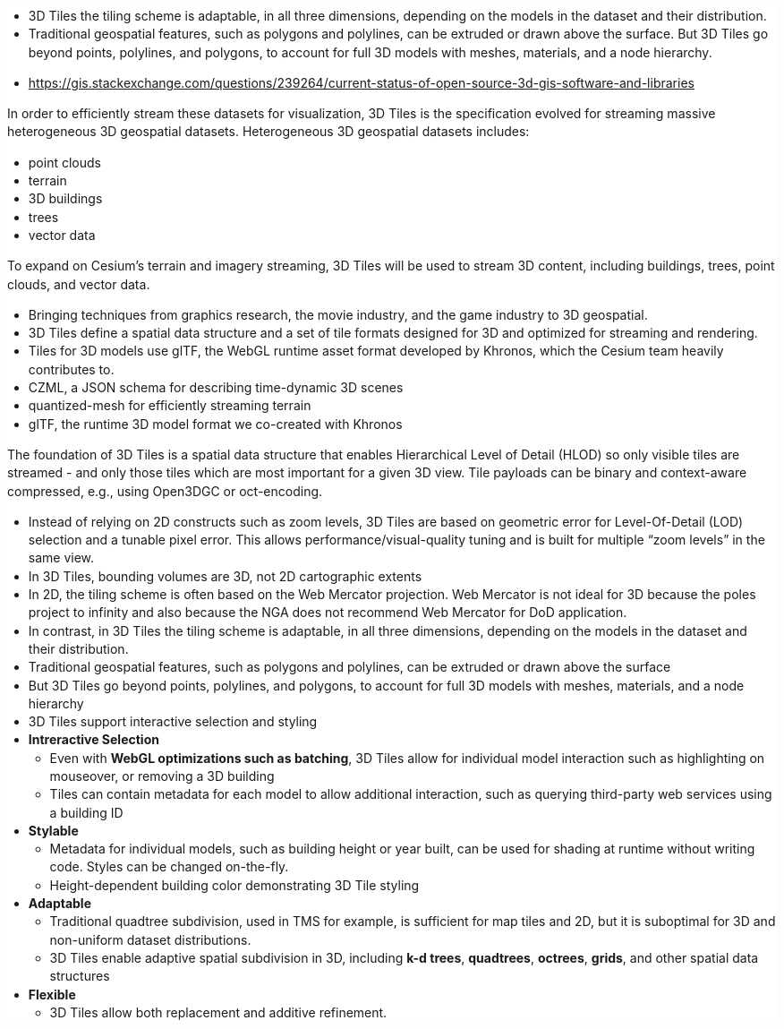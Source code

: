   - 3D Tiles the tiling scheme is adaptable, in all three dimensions, depending on the models in the dataset and their distribution.
  - Traditional geospatial features, such as polygons and polylines, can be extruded or drawn above the surface. But 3D Tiles go beyond points, polylines, and polygons, to account for full 3D models with meshes, materials, and a node hierarchy.
* https://gis.stackexchange.com/questions/239264/current-status-of-open-source-3d-gis-software-and-libraries


In order to efficiently stream these datasets for visualization, 3D Tiles is the specification evolved for streaming massive heterogeneous 3D geospatial datasets. Heterogeneous 3D geospatial datasets includes:
- point clouds
- terrain
- 3D buildings
- trees
- vector data

To expand on Cesium’s terrain and imagery streaming, 3D Tiles will be used to stream 3D content, including buildings, trees, point clouds, and vector data.
- Bringing techniques from graphics research, the movie industry, and the game industry to 3D geospatial.
- 3D Tiles define a spatial data structure and a set of tile formats designed for 3D and optimized for streaming and rendering.
- Tiles for 3D models use glTF, the WebGL runtime asset format developed by Khronos, which the Cesium team heavily contributes to.
- CZML, a JSON schema for describing time-dynamic 3D scenes
- quantized-mesh for efficiently streaming terrain
- glTF, the runtime 3D model format we co-created with Khronos

The foundation of 3D Tiles is a spatial data structure that enables Hierarchical Level of Detail (HLOD) so only visible tiles are streamed - and only those tiles which are most important for a given 3D view. Tile payloads can be binary and context-aware compressed, e.g., using Open3DGC or oct-encoding.
- Instead of relying on 2D constructs such as zoom levels, 3D Tiles are based on geometric error for Level-Of-Detail (LOD) selection and a tunable pixel error. This allows performance/visual-quality tuning and is built for multiple “zoom levels” in the same view.
- In 3D Tiles, bounding volumes are 3D, not 2D cartographic extents
- In 2D, the tiling scheme is often based on the Web Mercator projection. Web Mercator is not ideal for 3D because the poles project to infinity and also because the NGA does not recommend Web Mercator for DoD application.
- In contrast, in 3D Tiles the tiling scheme is adaptable, in all three dimensions, depending on the models in the dataset and their distribution.
- Traditional geospatial features, such as polygons and polylines, can be extruded or drawn above the surface
- But 3D Tiles go beyond points, polylines, and polygons, to account for full 3D models with meshes, materials, and a node hierarchy
- 3D Tiles support interactive selection and styling
- **Intreractive Selection**
  - Even with **WebGL optimizations such as batching**, 3D Tiles allow for individual model interaction such as highlighting on mouseover, or removing a 3D building
  - Tiles can contain metadata for each model to allow additional interaction, such as querying third-party web services using a building ID
- **Stylable**
  - Metadata for individual models, such as building height or year built, can be used for shading at runtime without writing code. Styles can be changed on-the-fly.
  - Height-dependent building color demonstrating 3D Tile styling
- **Adaptable**
  - Traditional quadtree subdivision, used in TMS for example, is sufficient for map tiles and 2D, but it is suboptimal for 3D and non-uniform dataset distributions.
  - 3D Tiles enable adaptive spatial subdivision in 3D, including **k-d trees**, **quadtrees**, **octrees**, **grids**, and other spatial data structures
- **Flexible**
  - 3D Tiles allow both replacement and additive refinement.